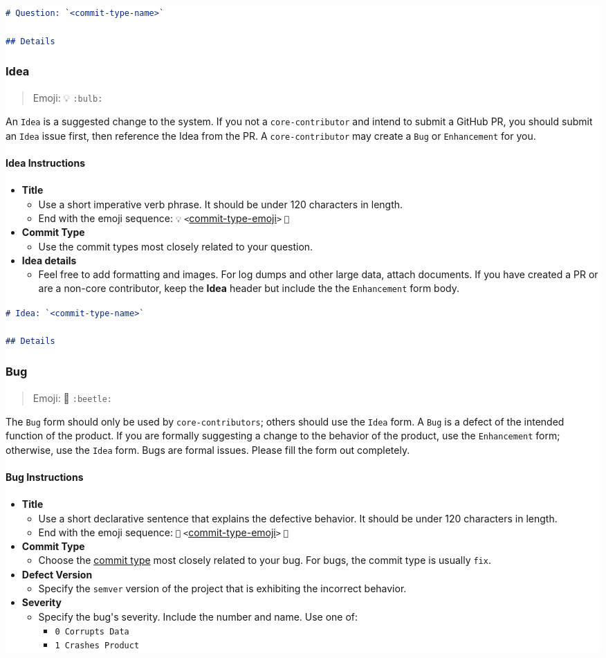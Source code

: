 ```markdown
# Question: `<commit-type-name>`

## Details


```

### Idea

> Emoji: 💡 `:bulb:`

An `Idea` is a suggested change to the system. If you not a
`core-contributor` and intend to submit a GitHub PR, you should submit
an `Idea` issue first, then reference the Idea from the PR. A
`core-contributor` may create a `Bug` or `Enhancement` for you.

#### Idea Instructions

- **Title**
  - Use a short imperative verb phrase. It should be under 120
    characters in length.
  - End with the emoji sequence:
    `💡` `<`[commit-type-emoji][commit-types]`>` `🎁`
- **Commit Type**
  - Use the commit types most closely related to your question.
- **Idea details**
  - Feel free to add formatting and images. For log dumps and other
    large data, attach documents. If you have created a PR or are a
    non-core contributor, keep the **Idea** header but include the
    the `Enhancement` form body.

```markdown
# Idea: `<commit-type-name>`

## Details


```

### Bug

> Emoji: 🐞 `:beetle:`

The `Bug` form should only be used by `core-contributors`; others should
use the `Idea` form. A `Bug` is a defect of the intended function of the
product. If you are formally suggesting a change to the behavior of the
product, use the `Enhancement` form; otherwise, use the `Idea` form.
Bugs are formal issues. Please fill the form out completely.

#### Bug Instructions

- **Title**
  - Use a short declarative sentence that explains the defective
    behavior. It should be under 120 characters in length.
  - End with the emoji sequence:
    `🐞` `<`[commit-type-emoji][commit-types]`>` `🎁`
- **Commit Type**
  - Choose the [commit type][commit-types] most closely related to your
    bug. For bugs, the commit type is usually `fix`.
- **Defect Version**
  - Specify the `semver` version of the project that is exhibiting the
    incorrect behavior.
- **Severity**
  - Specify the bug's severity. Include the number and name. Use one of:
    - `0 Corrupts Data`
    - `1 Crashes Product`

[//]: # (Keep lines to 72 characters to leave room for the preview     )
[//]: # (pane.                                                         )
[//]: # (Note: Comment format explained by:                            )
[//]: # (http://stackoverflow.com/a/32190021                           )
[//]: # ( Format follows http://blog.crisp.se/2014/09/25/david-evans/as-a-i-want-so-that-considered-harmful)
[CONTRIBUTING.md]: ./CONTRIBUTING.md
[commit-types]: ./CONTRIBUTING.md#commit-types
[feature-types]: ./CONTRIBUTING.md#feature-types
[github-markdown-details]: https://github.com/dear-github/dear-github/issues/166#issuecomment-236342209
[issue-types]: ./CONTRIBUTING.md#issue-types
[jali-issue-template]: https://github.com/latticework/jali/issues/new
[stack-overflow-jali]: http://stackoverflow.com/questions/tagged/jali
[task-types]: ./CONTRIBUTING.md#task-types
[zen-hub]: https://www.zenhub.com/